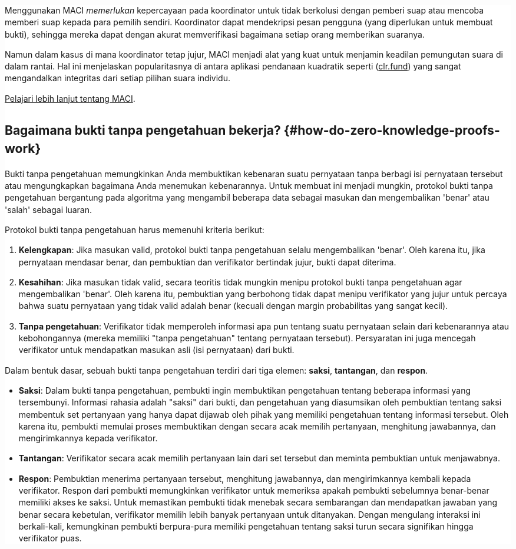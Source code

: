 Menggunakan MACI _memerlukan_ kepercayaan pada koordinator untuk tidak berkolusi dengan pemberi suap atau mencoba memberi suap kepada para pemilih sendiri. Koordinator dapat mendekripsi pesan pengguna (yang diperlukan untuk membuat bukti), sehingga mereka dapat dengan akurat memverifikasi bagaimana setiap orang memberikan suaranya.

Namun dalam kasus di mana koordinator tetap jujur, MACI menjadi alat yang kuat untuk menjamin keadilan pemungutan suara di dalam rantai. Hal ini menjelaskan popularitasnya di antara aplikasi pendanaan kuadratik seperti ([clr.fund](https://clr.fund/#/about/maci)) yang sangat mengandalkan integritas dari setiap pilihan suara individu.

[Pelajari lebih lanjut tentang MACI](https://privacy-scaling-explorations.github.io/maci/).

## Bagaimana bukti tanpa pengetahuan bekerja? {#how-do-zero-knowledge-proofs-work}

Bukti tanpa pengetahuan memungkinkan Anda membuktikan kebenaran suatu pernyataan tanpa berbagi isi pernyataan tersebut atau mengungkapkan bagaimana Anda menemukan kebenarannya. Untuk membuat ini menjadi mungkin, protokol bukti tanpa pengetahuan bergantung pada algoritma yang mengambil beberapa data sebagai masukan dan mengembalikan 'benar' atau 'salah' sebagai luaran.

Protokol bukti tanpa pengetahuan harus memenuhi kriteria berikut:

1. **Kelengkapan**: Jika masukan valid, protokol bukti tanpa pengetahuan selalu mengembalikan 'benar'. Oleh karena itu, jika pernyataan mendasar benar, dan pembuktian dan verifikator bertindak jujur, bukti dapat diterima.

2. **Kesahihan**: Jika masukan tidak valid, secara teoritis tidak mungkin menipu protokol bukti tanpa pengetahuan agar mengembalikan 'benar'. Oleh karena itu, pembuktian yang berbohong tidak dapat menipu verifikator yang jujur untuk percaya bahwa suatu pernyataan yang tidak valid adalah benar (kecuali dengan margin probabilitas yang sangat kecil).

3. **Tanpa pengetahuan**: Verifikator tidak memperoleh informasi apa pun tentang suatu pernyataan selain dari kebenarannya atau kebohongannya (mereka memiliki "tanpa pengetahuan" tentang pernyataan tersebut). Persyaratan ini juga mencegah verifikator untuk mendapatkan masukan asli (isi pernyataan) dari bukti.

Dalam bentuk dasar, sebuah bukti tanpa pengetahuan terdiri dari tiga elemen: **saksi**, **tantangan**, dan **respon**.

- **Saksi**: Dalam bukti tanpa pengetahuan, pembukti ingin membuktikan pengetahuan tentang beberapa informasi yang tersembunyi. Informasi rahasia adalah "saksi" dari bukti, dan pengetahuan yang diasumsikan oleh pembuktian tentang saksi membentuk set pertanyaan yang hanya dapat dijawab oleh pihak yang memiliki pengetahuan tentang informasi tersebut. Oleh karena itu, pembukti memulai proses membuktikan dengan secara acak memilih pertanyaan, menghitung jawabannya, dan mengirimkannya kepada verifikator.

- **Tantangan**: Verifikator secara acak memilih pertanyaan lain dari set tersebut dan meminta pembuktian untuk menjawabnya.

- **Respon**: Pembuktian menerima pertanyaan tersebut, menghitung jawabannya, dan mengirimkannya kembali kepada verifikator. Respon dari pembukti memungkinkan verifikator untuk memeriksa apakah pembukti sebelumnya benar-benar memiliki akses ke saksi. Untuk memastikan pembukti tidak menebak secara sembarangan dan mendapatkan jawaban yang benar secara kebetulan, verifikator memilih lebih banyak pertanyaan untuk ditanyakan. Dengan mengulang interaksi ini berkali-kali, kemungkinan pembukti berpura-pura memiliki pengetahuan tentang saksi turun secara signifikan hingga verifikator puas.
